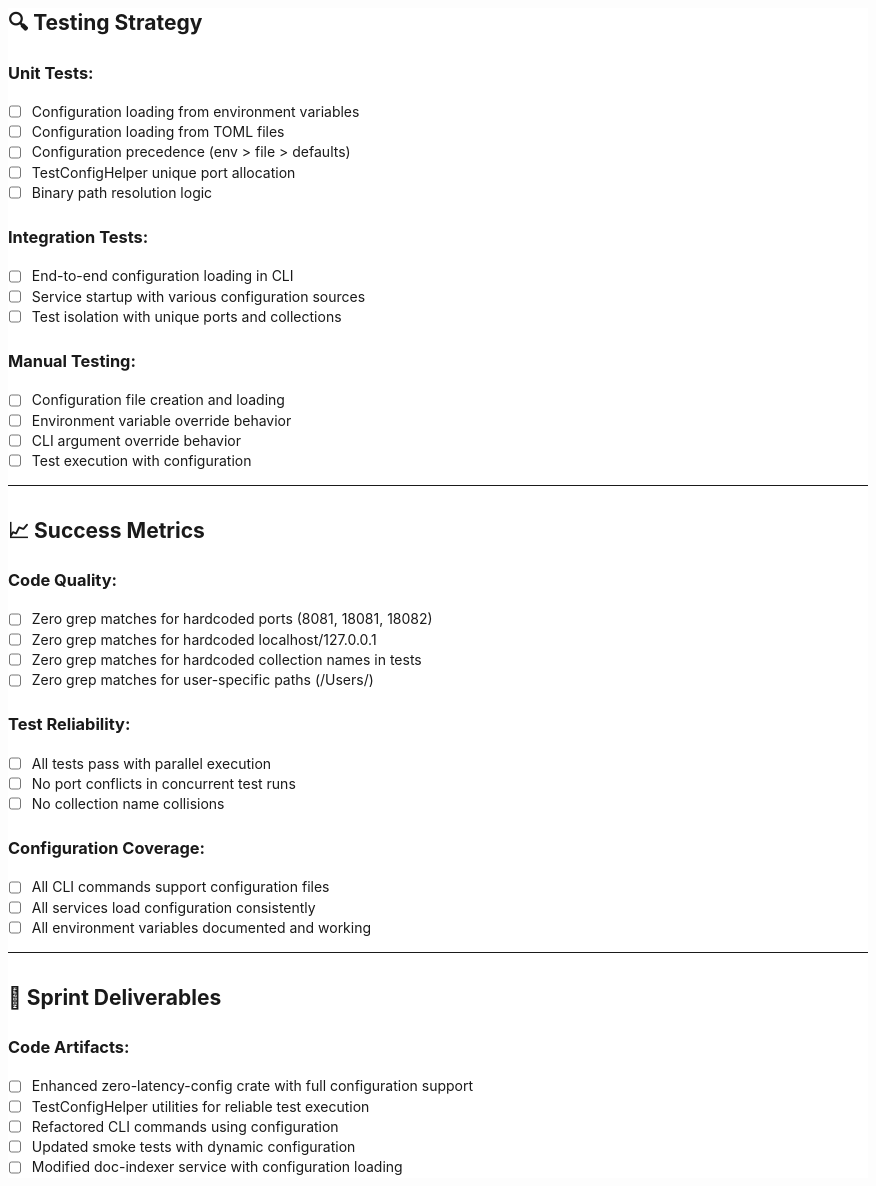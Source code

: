 
## 🔍 Testing Strategy

### **Unit Tests:**
- [ ] Configuration loading from environment variables
- [ ] Configuration loading from TOML files
- [ ] Configuration precedence (env > file > defaults)
- [ ] TestConfigHelper unique port allocation
- [ ] Binary path resolution logic

### **Integration Tests:**
- [ ] End-to-end configuration loading in CLI
- [ ] Service startup with various configuration sources
- [ ] Test isolation with unique ports and collections

### **Manual Testing:**
- [ ] Configuration file creation and loading
- [ ] Environment variable override behavior
- [ ] CLI argument override behavior
- [ ] Test execution with configuration

---

## 📈 Success Metrics

### **Code Quality:**
- [ ] Zero grep matches for hardcoded ports (8081, 18081, 18082)
- [ ] Zero grep matches for hardcoded localhost/127.0.0.1
- [ ] Zero grep matches for hardcoded collection names in tests
- [ ] Zero grep matches for user-specific paths (/Users/)

### **Test Reliability:**
- [ ] All tests pass with parallel execution
- [ ] No port conflicts in concurrent test runs
- [ ] No collection name collisions

### **Configuration Coverage:**
- [ ] All CLI commands support configuration files
- [ ] All services load configuration consistently
- [ ] All environment variables documented and working

---

## 🚀 Sprint Deliverables

### **Code Artifacts:**
- [ ] Enhanced zero-latency-config crate with full configuration support
- [ ] TestConfigHelper utilities for reliable test execution
- [ ] Refactored CLI commands using configuration
- [ ] Updated smoke tests with dynamic configuration
- [ ] Modified doc-indexer service with configuration loading
